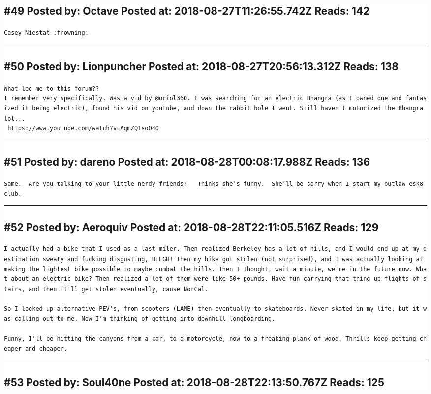 ## \#49 Posted by: Octave Posted at: 2018-08-27T11:26:55.742Z Reads: 142

```
Casey Niestat :frowning:
```

---
## \#50 Posted by: Lionpuncher Posted at: 2018-08-27T20:56:13.312Z Reads: 138

```
What led me to this forum??
I remember very specifically. Was a vid by @oriol360. I was searching for an electric Bhangra (as I owned one and fantasized it being electric), found his vid on youtube, and down the rabbit hole I went. Still haven't motorized the Bhangra lol...
 https://www.youtube.com/watch?v=AqmZQ1soO40
```

---
## \#51 Posted by: dareno Posted at: 2018-08-28T00:08:17.988Z Reads: 136

```
Same.  Are you talking to your little nerdy friends?   Thinks she’s funny.  She’ll be sorry when I start my outlaw esk8 club.
```

---
## \#52 Posted by: Aeroquiv Posted at: 2018-08-28T22:11:05.516Z Reads: 129

```
I actually had a bike that I used as a last miler. Then realized Berkeley has a lot of hills, and I would end up at my destination sweaty and fucking disgusting, BLEGH! Then my bike got stolen (not surprised), and I was actually looking at making the lightest bike possible to maybe combat the hills. Then I thought, wait a minute, we're in the future now. What about an electric bike? Then realized a lot of them were like 50+ pounds. Have fun carrying that thing up flights of stairs, and then it'll get stolen eventually, cause NorCal. 

So I looked up alternative PEV's, from scooters (LAME) then eventually to skateboards. Never skated in my life, but it was calling out to me. Now I'm thinking of getting into downhill longboarding. 

Funny, I'll be hitting the canyons from a car, to a motorcycle, now to a freaking plank of wood. Thrills keep getting cheaper and cheaper.
```

---
## \#53 Posted by: Soul40ne Posted at: 2018-08-28T22:13:50.767Z Reads: 125
